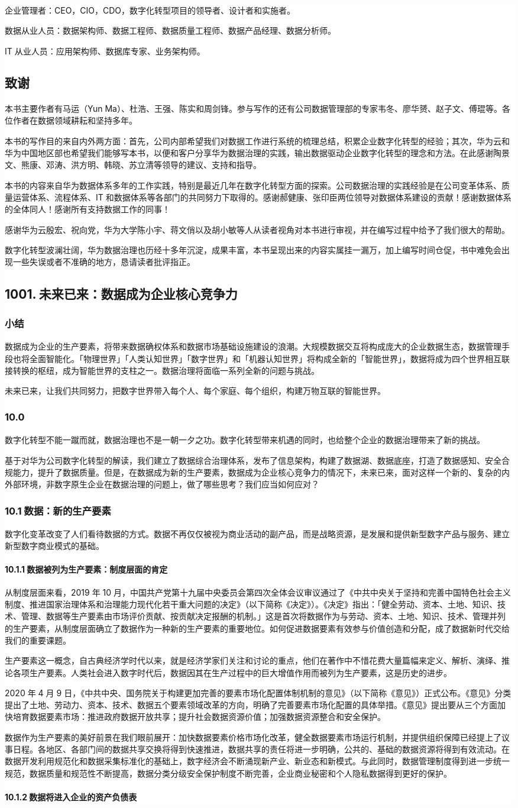 企业管理者：CEO，CIO，CDO，数字化转型项目的领导者、设计者和实施者。

数据从业人员：数据架构师、数据工程师、数据质量工程师、数据产品经理、数据分析师。

IT 从业人员：应用架构师、数据库专家、业务架构师。

## 致谢

本书主要作者有马运（Yun Ma）、杜浩、王强、陈实和周剑锋。参与写作的还有公司数据管理部的专家韦冬、廖华赟、赵子文、傅琨等。各位作者在数据领域耕耘和坚持多年。

本书的写作目的来自内外两方面：首先，公司内部希望我们对数据工作进行系统的梳理总结，积累企业数字化转型的经验；其次，华为云和华为中国地区部也希望我们能够写本书，以便和客户分享华为数据治理的实践，输出数据驱动企业数字化转型的理念和方法。在此感谢陶景文、熊康、邓涛、洪方明、韩晓、苏立清等领导的建议、支持和指导。

本书的内容来自华为数据体系多年的工作实践，特别是最近几年在数字化转型方面的探索。公司数据治理的实践经验是在公司变革体系、质量运营体系、流程体系、IT 和数据体系等各部门的共同努力下取得的。感谢郝健康、张印臣两位领导对数据体系建设的贡献！感谢数据体系的全体同人！感谢所有支持数据工作的同事！

感谢华为云殷宏、祝向党，华为大学陈小宇、蒋文俏以及胡小敏等人从读者视角对本书进行审视，并在编写过程中给予了我们很大的帮助。

数字化转型波澜壮阔，华为数据治理也历经十多年沉淀，成果丰富，本书呈现出来的内容实属挂一漏万，加上编写时间仓促，书中难免会出现一些失误或者不准确的地方，恳请读者批评指正。

## 1001. 未来已来：数据成为企业核心竞争力

### 小结

数据成为企业的生产要素，将带来数据确权体系和数据市场基础设施建设的浪潮。大规模数据交互将构成庞大的企业数据生态，数据管理手段也将全面智能化。「物理世界」「人类认知世界」「数字世界」和「机器认知世界」将构成全新的「智能世界」，数据将成为四个世界相互联接转换的枢纽，成为智能世界的支柱之一。数据治理将面临一系列全新的问题与挑战。

未来已来，让我们共同努力，把数字世界带入每个人、每个家庭、每个组织，构建万物互联的智能世界。

### 10.0

数字化转型不能一蹴而就，数据治理也不是一朝一夕之功。数字化转型带来机遇的同时，也给整个企业的数据治理带来了新的挑战。

基于对华为公司数字化转型的解读，我们建立了数据综合治理体系，发布了信息架构，构建了数据湖、数据底座，打造了数据感知、安全合规能力，提升了数据质量。但是，在数据成为新的生产要素，数据成为企业核心竞争力的情况下，未来已来，面对这样一个新的、复杂的内外部环境，非数字原生企业在数据治理的问题上，做了哪些思考？我们应当如何应对？

### 10.1 数据：新的生产要素

数字化变革改变了人们看待数据的方式。数据不再仅仅被视为商业活动的副产品，而是战略资源，是发展和提供新型数字产品与服务、建立新型数字商业模式的基础。

#### 10.1.1 数据被列为生产要素：制度层面的肯定

从制度层面来看，2019 年 10 月，中国共产党第十九届中央委员会第四次全体会议审议通过了《中共中央关于坚持和完善中国特色社会主义制度、推进国家治理体系和治理能力现代化若干重大问题的决定》（以下简称《决定》）。《决定》指出：「健全劳动、资本、土地、知识、技术、管理、数据等生产要素由市场评价贡献、按贡献决定报酬的机制。」这是首次将数据作为与劳动、资本、土地、知识、技术、管理并列的生产要素，从制度层面确立了数据作为一种新的生产要素的重要地位。如何促进数据要素有效参与价值创造和分配，成了数据新时代交给我们的重要课题。

生产要素这一概念，自古典经济学时代以来，就是经济学家们关注和讨论的重点，他们在著作中不惜花费大量篇幅来定义、解析、演绎、推论各项生产要素。人类社会进入数字时代后，数据因其在生产过程中的巨大增值作用而被列为生产要素，这是历史的进步。

2020 年 4 月 9 日，《中共中央、国务院关于构建更加完善的要素市场化配置体制机制的意见》（以下简称《意见》）正式公布。《意见》分类提出了土地、劳动力、资本、技术、数据五个要素领域改革的方向，明确了完善要素市场化配置的具体举措。《意见》提出要从三个方面加快培育数据要素市场：推进政府数据开放共享；提升社会数据资源价值；加强数据资源整合和安全保护。

数据作为生产要素的美好前景在我们眼前展开：加快数据要素价格市场化改革，健全数据要素市场运行机制，并提供组织保障已经提上了议事日程。各地区、各部门间的数据共享交换将得到快速推进，数据共享的责任将进一步明确，公共的、基础的数据资源将得到有效流动。在数据开发利用规范化和数据采集标准化的基础上，数字经济会不断涌现新产业、新业态和新模式。与此同时，数据管理制度得到进一步统一规范，数据质量和规范性不断提高，数据分类分级安全保护制度不断完善，企业商业秘密和个人隐私数据得到更好的保护。

#### 10.1.2 数据将进入企业的资产负债表

